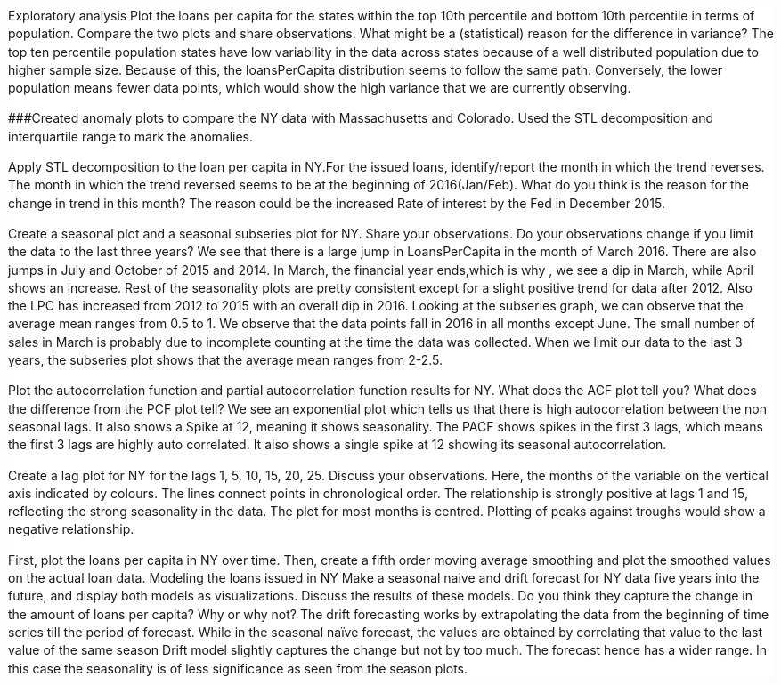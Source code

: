 Exploratory analysis
Plot the loans per capita for the states within the top 10th percentile and bottom 10th percentile in terms of population. Compare the two plots and share observations. What might be a (statistical) reason for the difference in variance? The top ten percentile population states have low variability in the data across states because of a well distributed population due to higher sample size. Because of this, the loansPerCapita distribution seems to follow the same path. Conversely, the lower population means fewer data points, which would show the high variance that we are currently observing.

###Created anomaly plots to compare the NY data with Massachusetts and Colorado. Used the STL decomposition and interquartile range to mark the anomalies.

Apply STL decomposition to the loan per capita in NY.For the issued loans, identify/report the month in which the trend reverses.
The month in which the trend reversed seems to be at the beginning of 2016(Jan/Feb). What do you think is the reason for the change in trend in this month? The reason could be the increased Rate of interest by the Fed in December 2015.

Create a seasonal plot and a seasonal subseries plot for NY. Share your observations. Do your observations change if you limit the data to the last three years?
We see that there is a large jump in LoansPerCapita in the month of March 2016. There are also jumps in July and October of 2015 and 2014. In March, the financial year ends,which is why , we see a dip in March, while April shows an increase. Rest of the seasonality plots are pretty consistent except for a slight positive trend for data after 2012. Also the LPC has increased from 2012 to 2015 with an overall dip in 2016. Looking at the subseries graph, we can observe that the average mean ranges from 0.5 to 1. We observe that the data points fall in 2016 in all months except June. The small number of sales in March is probably due to incomplete counting at the time the data was collected. When we limit our data to the last 3 years, the subseries plot shows that the average mean ranges from 2-2.5.

Plot the autocorrelation function and partial autocorrelation function results for NY. What does the ACF plot tell you? What does the difference from the PCF plot tell?
We see an exponential plot which tells us that there is high autocorrelation between the non seasonal lags. It also shows a Spike at 12, meaning it shows seasonality. The PACF shows spikes in the first 3 lags, which means the first 3 lags are highly auto correlated. It also shows a single spike at 12 showing its seasonal autocorrelation.

Create a lag plot for NY for the lags 1, 5, 10, 15, 20, 25. Discuss your observations.
Here, the months of the variable on the vertical axis indicated by colours. The lines connect points in chronological order. The relationship is strongly positive at lags 1 and 15, reflecting the strong seasonality in the data. The plot for most months is centred. Plotting of peaks against troughs would show a negative relationship.

First, plot the loans per capita in NY over time. Then, create a fifth order moving average smoothing and plot the smoothed values on the actual loan data.
Modeling the loans issued in NY
Make a seasonal naive and drift forecast for NY data five years into the future, and display both models as visualizations. Discuss the results of these models. Do you think they capture the change in the amount of loans per capita? Why or why not?
The drift forecasting works by extrapolating the data from the beginning of time series till the period of forecast. While in the seasonal naïve forecast, the values are obtained by correlating that value to the last value of the same season Drift model slightly captures the change but not by too much. The forecast hence has a wider range. In this case the seasonality is of less significance as seen from the season plots.
